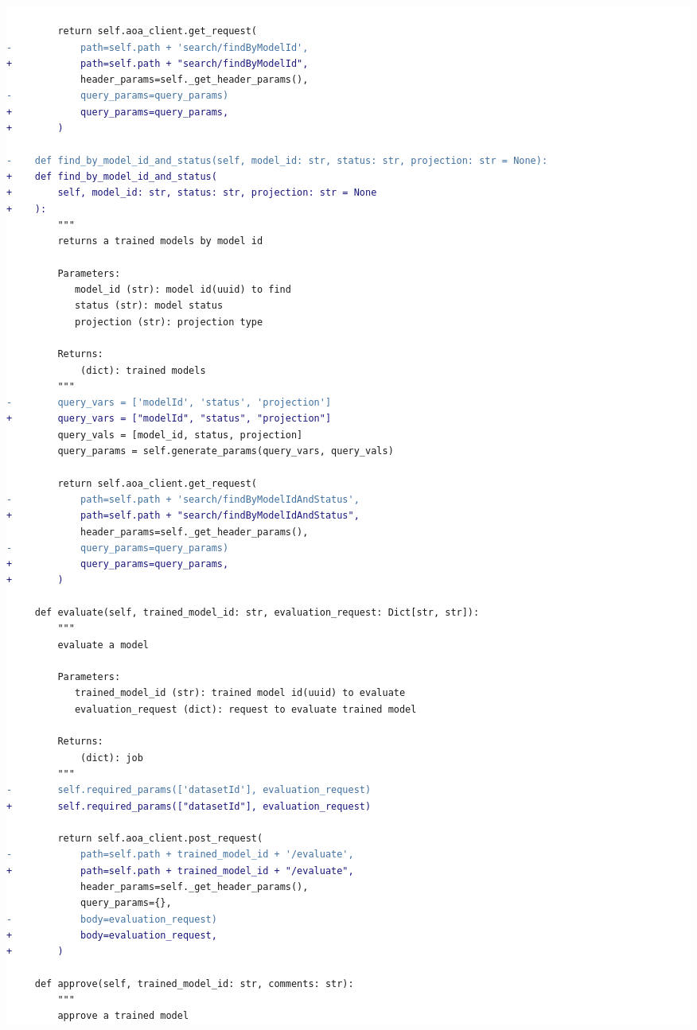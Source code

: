 ```diff
 
         return self.aoa_client.get_request(
-            path=self.path + 'search/findByModelId',
+            path=self.path + "search/findByModelId",
             header_params=self._get_header_params(),
-            query_params=query_params)
+            query_params=query_params,
+        )
 
-    def find_by_model_id_and_status(self, model_id: str, status: str, projection: str = None):
+    def find_by_model_id_and_status(
+        self, model_id: str, status: str, projection: str = None
+    ):
         """
         returns a trained models by model id
 
         Parameters:
            model_id (str): model id(uuid) to find
            status (str): model status
            projection (str): projection type
 
         Returns:
             (dict): trained models
         """
-        query_vars = ['modelId', 'status', 'projection']
+        query_vars = ["modelId", "status", "projection"]
         query_vals = [model_id, status, projection]
         query_params = self.generate_params(query_vars, query_vals)
 
         return self.aoa_client.get_request(
-            path=self.path + 'search/findByModelIdAndStatus',
+            path=self.path + "search/findByModelIdAndStatus",
             header_params=self._get_header_params(),
-            query_params=query_params)
+            query_params=query_params,
+        )
 
     def evaluate(self, trained_model_id: str, evaluation_request: Dict[str, str]):
         """
         evaluate a model
 
         Parameters:
            trained_model_id (str): trained model id(uuid) to evaluate
            evaluation_request (dict): request to evaluate trained model
 
         Returns:
             (dict): job
         """
-        self.required_params(['datasetId'], evaluation_request)
+        self.required_params(["datasetId"], evaluation_request)
 
         return self.aoa_client.post_request(
-            path=self.path + trained_model_id + '/evaluate',
+            path=self.path + trained_model_id + "/evaluate",
             header_params=self._get_header_params(),
             query_params={},
-            body=evaluation_request)
+            body=evaluation_request,
+        )
 
     def approve(self, trained_model_id: str, comments: str):
         """
         approve a trained model
```
